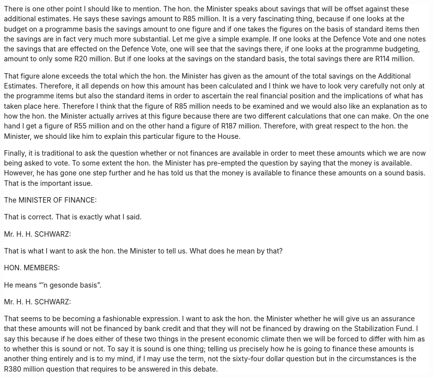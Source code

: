 <p>There is one other point I should like to mention. The hon. the Minister speaks about savings that will be offset against these additional estimates. He says these savings amount to R85 million. It is a very fascinating thing, because if one looks at the budget on a programme basis the savings amount to one figure and if one takes the figures on the basis of standard items then the savings are in fact very much more substantial. Let me give a simple example. If one looks at the Defence Vote and one notes the savings that are effected on the Defence Vote, one will see that the savings there, if one looks at the programme budgeting, amount to only some R20 million. But if one looks at the savings on the standard basis, the total savings there are R114 million.</p>

<p>That figure alone exceeds the total which the hon. the Minister has given as the amount of the total savings on the Additional Estimates. Therefore, it all depends on how this amount has been calculated and I think we have to look very carefully not only at the programme items but also the standard items in order to ascertain the real financial position and the implications of <span class="col_1913-1914" refersTo="page_0981"/>what has taken place here. Therefore I think that the figure of R85 million needs to be examined and we would also like an explanation as to how the hon. the Minister actually arrives at this figure because there are two different calculations that one can make. On the one hand I get a figure of R55 million and on the other hand a figure of R187 million. Therefore, with great respect to the hon. the Minister, we should like him to explain this particular figure to the House.</p>

<p>Finally, it is traditional to ask the question whether or not finances are available in order to meet these amounts which we are now being asked to vote. To some extent the hon. the Minister has pre-empted the question by saying that the money is available. However, he has gone one step further and he has told us that the money is available to finance these amounts on a sound basis. That is the important issue.</p>

</speech>

<speech by="#minister_of_finance">

<from>The <person refersTo="hansard_za">MINISTER OF FINANCE</person>:</from>

<p>That is correct. That is exactly what I said.</p>

</speech>

<speech by="#schwarz">

<from>Mr. <person refersTo="hansard_za">H. H. SCHWARZ</person>:</from>

<p>That is what I want to ask the hon. the Minister to tell us. What does he mean by that?</p>

</speech>

<speech by="#hon_members">

<from><person refersTo="hansard_za">HON. MEMBERS</person>:</from>

<p>He means &#x201C;&#x2019;n gesonde basis&#x201D;.</p>

</speech>

<speech by="#schwarz">

<from>Mr. <person refersTo="hansard_za">H. H. SCHWARZ</person>:</from>

<p>That seems to be becoming a fashionable expression. I want to ask the hon. the Minister whether he will give us an assurance that these amounts will not be financed by bank credit and that they will not be financed by drawing on the Stabilization Fund. I say this because if he does either of these two things in the present economic climate then we will be forced to differ with him as to whether this is sound or not. To say it is sound is one thing; telling us precisely how he is going to finance these amounts is another thing entirely and is to my mind, if I may use the term, not the sixty-four dollar question but in the circumstances is the R380 million question that requires to be answered in this debate.</p>
